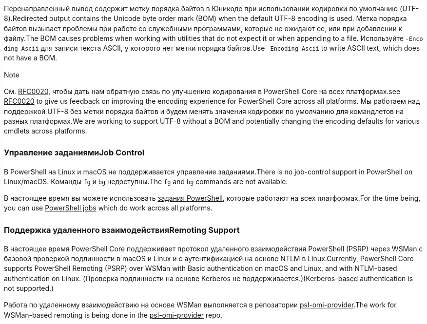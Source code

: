<span data-ttu-id="efe5f-153">Перенаправленный вывод содержит метку порядка байтов в Юникоде при использовании кодировки по умолчанию (UTF-8).</span><span class="sxs-lookup"><span data-stu-id="efe5f-153">Redirected output contains the Unicode byte order mark (BOM) when the default UTF-8 encoding is used.</span></span> <span data-ttu-id="efe5f-154">Метка порядка байтов вызывает проблемы при работе со служебными программами, которые не ожидают ее, или при добавлении к файлу.</span><span class="sxs-lookup"><span data-stu-id="efe5f-154">The BOM causes problems when working with utilities that do not expect it or when appending to a file.</span></span> <span data-ttu-id="efe5f-155">Используйте `-Encoding Ascii` для записи текста ASCII, у которого нет метки порядка байтов.</span><span class="sxs-lookup"><span data-stu-id="efe5f-155">Use `-Encoding Ascii` to write ASCII text, which does not have a BOM.</span></span>

> [!Note]
> <span data-ttu-id="efe5f-156">См. [RFC0020](https://github.com/PowerShell/PowerShell-RFC/issues/71), чтобы дать нам обратную связь по улучшению кодирования в PowerShell Core на всех платформах.</span><span class="sxs-lookup"><span data-stu-id="efe5f-156">see [RFC0020](https://github.com/PowerShell/PowerShell-RFC/issues/71) to give us feedback on improving the encoding experience for PowerShell Core across all platforms.</span></span> <span data-ttu-id="efe5f-157">Мы работаем над поддержкой UTF-8 без метки порядка байтов и будем менять значения кодировки по умолчанию для командлетов на разных платформах.</span><span class="sxs-lookup"><span data-stu-id="efe5f-157">We are working to support UTF-8 without a BOM and potentially changing the encoding defaults for various cmdlets across platforms.</span></span>

### <a name="job-control"></a><span data-ttu-id="efe5f-158">Управление заданиями</span><span class="sxs-lookup"><span data-stu-id="efe5f-158">Job Control</span></span>

<span data-ttu-id="efe5f-159">В PowerShell на Linux и macOS не поддерживается управление заданиями.</span><span class="sxs-lookup"><span data-stu-id="efe5f-159">There is no job-control support in PowerShell on Linux/macOS.</span></span>
<span data-ttu-id="efe5f-160">Команды `fg` и `bg` недоступны.</span><span class="sxs-lookup"><span data-stu-id="efe5f-160">The `fg` and `bg` commands are not available.</span></span>

<span data-ttu-id="efe5f-161">В настоящее время вы можете использовать [задания PowerShell](/powershell/module/microsoft.powershell.core/about/about_jobs), которые работают на всех платформах.</span><span class="sxs-lookup"><span data-stu-id="efe5f-161">For the time being, you can use [PowerShell jobs](/powershell/module/microsoft.powershell.core/about/about_jobs) which do work across all platforms.</span></span>

### <a name="remoting-support"></a><span data-ttu-id="efe5f-162">Поддержка удаленного взаимодействия</span><span class="sxs-lookup"><span data-stu-id="efe5f-162">Remoting Support</span></span>

<span data-ttu-id="efe5f-163">В настоящее время PowerShell Core поддерживает протокол удаленного взаимодействия PowerShell (PSRP) через WSMan с базовой проверкой подлинности в macOS и Linux и с аутентификацией на основе NTLM в Linux.</span><span class="sxs-lookup"><span data-stu-id="efe5f-163">Currently, PowerShell Core supports PowerShell Remoting (PSRP) over WSMan with Basic authentication on macOS and Linux, and with NTLM-based authentication on Linux.</span></span> <span data-ttu-id="efe5f-164">(Проверка подлинности на основе Kerberos не поддерживается.)</span><span class="sxs-lookup"><span data-stu-id="efe5f-164">(Kerberos-based authentication is not supported.)</span></span>

<span data-ttu-id="efe5f-165">Работа по удаленному взаимодействию на основе WSMan выполняется в репозитории [psl-omi-provider](https://github.com/PowerShell/psl-omi-provider).</span><span class="sxs-lookup"><span data-stu-id="efe5f-165">The work for WSMan-based remoting is being done in the [psl-omi-provider](https://github.com/PowerShell/psl-omi-provider) repo.</span></span>
